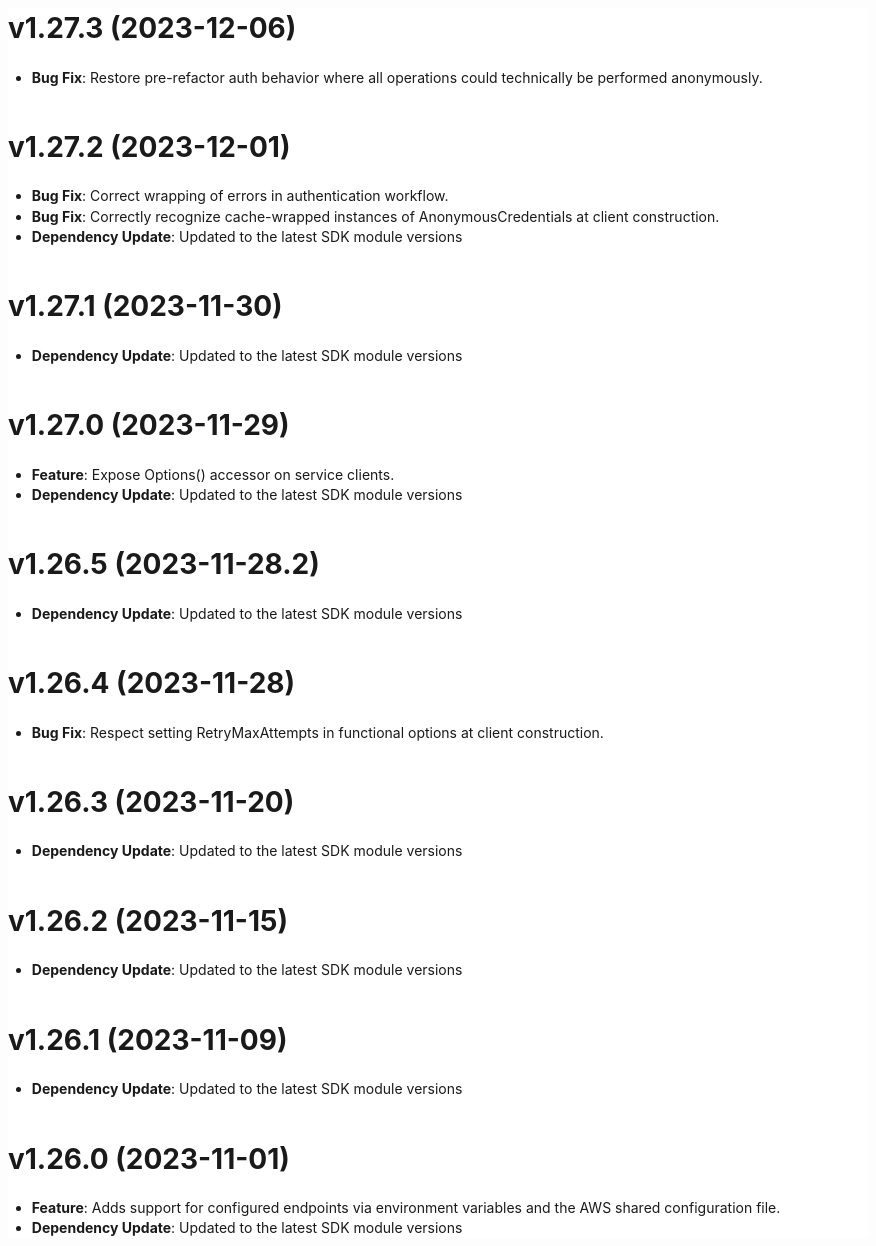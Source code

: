 # v1.27.3 (2023-12-06)

* **Bug Fix**: Restore pre-refactor auth behavior where all operations could technically be performed anonymously.

# v1.27.2 (2023-12-01)

* **Bug Fix**: Correct wrapping of errors in authentication workflow.
* **Bug Fix**: Correctly recognize cache-wrapped instances of AnonymousCredentials at client construction.
* **Dependency Update**: Updated to the latest SDK module versions

# v1.27.1 (2023-11-30)

* **Dependency Update**: Updated to the latest SDK module versions

# v1.27.0 (2023-11-29)

* **Feature**: Expose Options() accessor on service clients.
* **Dependency Update**: Updated to the latest SDK module versions

# v1.26.5 (2023-11-28.2)

* **Dependency Update**: Updated to the latest SDK module versions

# v1.26.4 (2023-11-28)

* **Bug Fix**: Respect setting RetryMaxAttempts in functional options at client construction.

# v1.26.3 (2023-11-20)

* **Dependency Update**: Updated to the latest SDK module versions

# v1.26.2 (2023-11-15)

* **Dependency Update**: Updated to the latest SDK module versions

# v1.26.1 (2023-11-09)

* **Dependency Update**: Updated to the latest SDK module versions

# v1.26.0 (2023-11-01)

* **Feature**: Adds support for configured endpoints via environment variables and the AWS shared configuration file.
* **Dependency Update**: Updated to the latest SDK module versions
